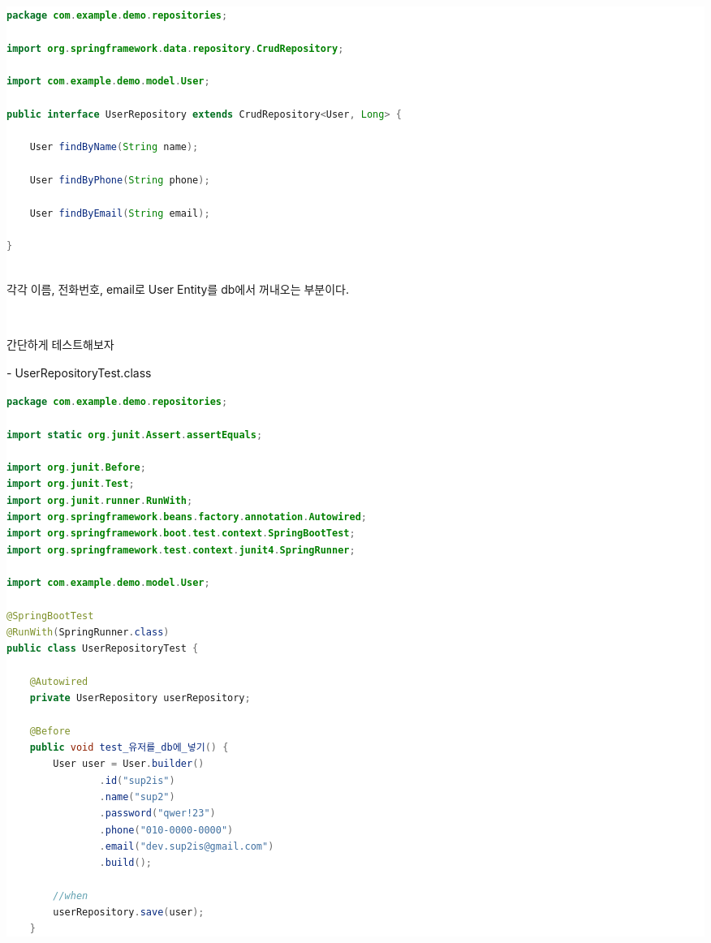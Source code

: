 ```java
package com.example.demo.repositories;

import org.springframework.data.repository.CrudRepository;

import com.example.demo.model.User;

public interface UserRepository extends CrudRepository<User, Long> {

	User findByName(String name);

	User findByPhone(String phone);
	
	User findByEmail(String email);
	
}



```




각각 이름, 전화번호, email로 User Entity를 db에서 꺼내오는 부분이다.

<br>




간단하게 테스트해보자

\- UserRepositoryTest.class

```java
package com.example.demo.repositories;

import static org.junit.Assert.assertEquals;

import org.junit.Before;
import org.junit.Test;
import org.junit.runner.RunWith;
import org.springframework.beans.factory.annotation.Autowired;
import org.springframework.boot.test.context.SpringBootTest;
import org.springframework.test.context.junit4.SpringRunner;

import com.example.demo.model.User;	

@SpringBootTest
@RunWith(SpringRunner.class)
public class UserRepositoryTest {
	
	@Autowired
	private UserRepository userRepository;
	
	@Before
	public void test_유저를_db에_넣기() {
		User user = User.builder()
				.id("sup2is")
				.name("sup2")
				.password("qwer!23")
				.phone("010-0000-0000")
				.email("dev.sup2is@gmail.com")
				.build();
		
		//when
		userRepository.save(user);
	}
```